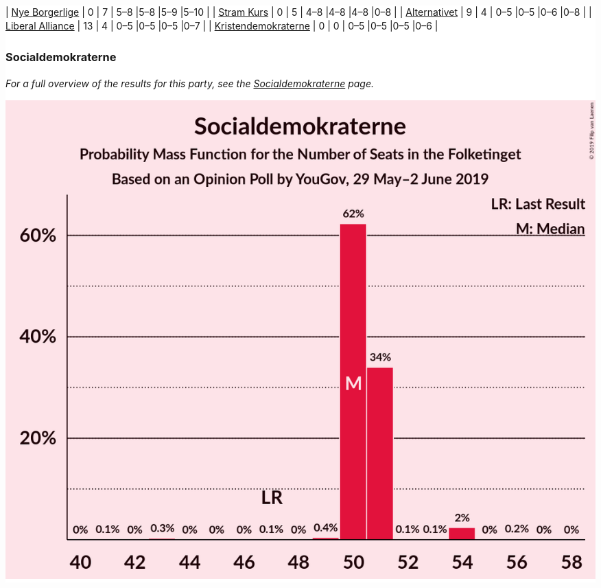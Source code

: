 | <a href="#nye-borgerlige">Nye Borgerlige</a> | 0 | 7 | 5–8 |5–8 |5–9 |5–10 |
| <a href="#stram-kurs">Stram Kurs</a> | 0 | 5 | 4–8 |4–8 |4–8 |0–8 |
| <a href="#alternativet">Alternativet</a> | 9 | 4 | 0–5 |0–5 |0–6 |0–8 |
| <a href="#liberal-alliance">Liberal Alliance</a> | 13 | 4 | 0–5 |0–5 |0–5 |0–7 |
| <a href="#kristendemokraterne">Kristendemokraterne</a> | 0 | 0 | 0–5 |0–5 |0–5 |0–6 |

### Socialdemokraterne

*For a full overview of the results for this party, see the [Socialdemokraterne](party-socialdemokraterne.html) page.*

![Graph with seats probability mass function not yet produced](2019-06-02-YouGov-seats-pmf-socialdemokraterne.png "Seats Probability Mass Function")
